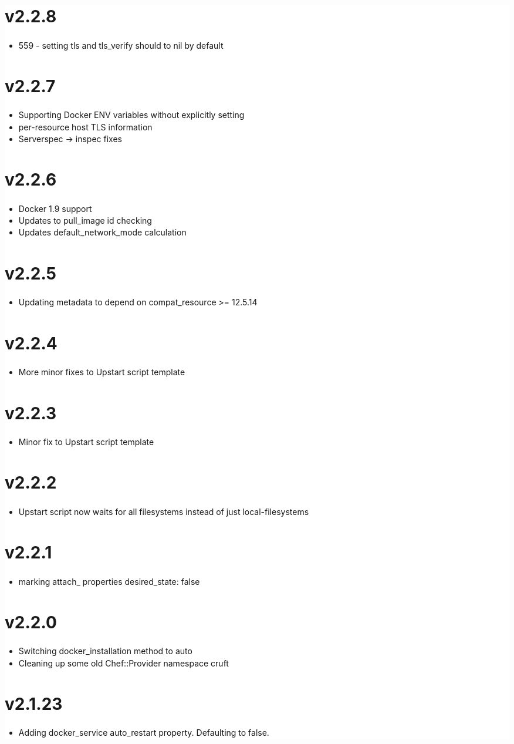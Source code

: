 # v2.2.8

- 559 - setting tls and tls_verify should to nil by default

# v2.2.7

- Supporting Docker ENV variables without explicitly setting
- per-resource host TLS information
- Serverspec -> inspec fixes

# v2.2.6

- Docker 1.9 support
- Updates to pull_image id checking
- Updates default_network_mode calculation

# v2.2.5

- Updating metadata to depend on compat_resource >= 12.5.14

# v2.2.4

- More minor fixes to Upstart script template

# v2.2.3

- Minor fix to Upstart script template

# v2.2.2

- Upstart script now waits for all filesystems instead of just local-filesystems

# v2.2.1

- marking attach_ properties desired_state: false

# v2.2.0

- Switching docker_installation method to auto
- Cleaning up some old Chef::Provider namespace cruft

# v2.1.23

- Adding docker_service auto_restart property. Defaulting to false.
